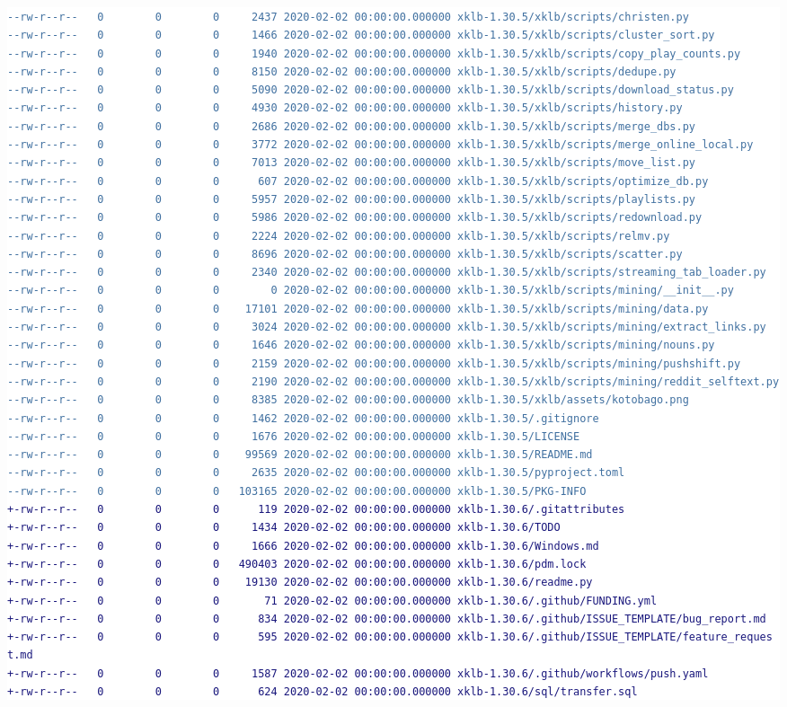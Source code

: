 ```diff
--rw-r--r--   0        0        0     2437 2020-02-02 00:00:00.000000 xklb-1.30.5/xklb/scripts/christen.py
--rw-r--r--   0        0        0     1466 2020-02-02 00:00:00.000000 xklb-1.30.5/xklb/scripts/cluster_sort.py
--rw-r--r--   0        0        0     1940 2020-02-02 00:00:00.000000 xklb-1.30.5/xklb/scripts/copy_play_counts.py
--rw-r--r--   0        0        0     8150 2020-02-02 00:00:00.000000 xklb-1.30.5/xklb/scripts/dedupe.py
--rw-r--r--   0        0        0     5090 2020-02-02 00:00:00.000000 xklb-1.30.5/xklb/scripts/download_status.py
--rw-r--r--   0        0        0     4930 2020-02-02 00:00:00.000000 xklb-1.30.5/xklb/scripts/history.py
--rw-r--r--   0        0        0     2686 2020-02-02 00:00:00.000000 xklb-1.30.5/xklb/scripts/merge_dbs.py
--rw-r--r--   0        0        0     3772 2020-02-02 00:00:00.000000 xklb-1.30.5/xklb/scripts/merge_online_local.py
--rw-r--r--   0        0        0     7013 2020-02-02 00:00:00.000000 xklb-1.30.5/xklb/scripts/move_list.py
--rw-r--r--   0        0        0      607 2020-02-02 00:00:00.000000 xklb-1.30.5/xklb/scripts/optimize_db.py
--rw-r--r--   0        0        0     5957 2020-02-02 00:00:00.000000 xklb-1.30.5/xklb/scripts/playlists.py
--rw-r--r--   0        0        0     5986 2020-02-02 00:00:00.000000 xklb-1.30.5/xklb/scripts/redownload.py
--rw-r--r--   0        0        0     2224 2020-02-02 00:00:00.000000 xklb-1.30.5/xklb/scripts/relmv.py
--rw-r--r--   0        0        0     8696 2020-02-02 00:00:00.000000 xklb-1.30.5/xklb/scripts/scatter.py
--rw-r--r--   0        0        0     2340 2020-02-02 00:00:00.000000 xklb-1.30.5/xklb/scripts/streaming_tab_loader.py
--rw-r--r--   0        0        0        0 2020-02-02 00:00:00.000000 xklb-1.30.5/xklb/scripts/mining/__init__.py
--rw-r--r--   0        0        0    17101 2020-02-02 00:00:00.000000 xklb-1.30.5/xklb/scripts/mining/data.py
--rw-r--r--   0        0        0     3024 2020-02-02 00:00:00.000000 xklb-1.30.5/xklb/scripts/mining/extract_links.py
--rw-r--r--   0        0        0     1646 2020-02-02 00:00:00.000000 xklb-1.30.5/xklb/scripts/mining/nouns.py
--rw-r--r--   0        0        0     2159 2020-02-02 00:00:00.000000 xklb-1.30.5/xklb/scripts/mining/pushshift.py
--rw-r--r--   0        0        0     2190 2020-02-02 00:00:00.000000 xklb-1.30.5/xklb/scripts/mining/reddit_selftext.py
--rw-r--r--   0        0        0     8385 2020-02-02 00:00:00.000000 xklb-1.30.5/xklb/assets/kotobago.png
--rw-r--r--   0        0        0     1462 2020-02-02 00:00:00.000000 xklb-1.30.5/.gitignore
--rw-r--r--   0        0        0     1676 2020-02-02 00:00:00.000000 xklb-1.30.5/LICENSE
--rw-r--r--   0        0        0    99569 2020-02-02 00:00:00.000000 xklb-1.30.5/README.md
--rw-r--r--   0        0        0     2635 2020-02-02 00:00:00.000000 xklb-1.30.5/pyproject.toml
--rw-r--r--   0        0        0   103165 2020-02-02 00:00:00.000000 xklb-1.30.5/PKG-INFO
+-rw-r--r--   0        0        0      119 2020-02-02 00:00:00.000000 xklb-1.30.6/.gitattributes
+-rw-r--r--   0        0        0     1434 2020-02-02 00:00:00.000000 xklb-1.30.6/TODO
+-rw-r--r--   0        0        0     1666 2020-02-02 00:00:00.000000 xklb-1.30.6/Windows.md
+-rw-r--r--   0        0        0   490403 2020-02-02 00:00:00.000000 xklb-1.30.6/pdm.lock
+-rw-r--r--   0        0        0    19130 2020-02-02 00:00:00.000000 xklb-1.30.6/readme.py
+-rw-r--r--   0        0        0       71 2020-02-02 00:00:00.000000 xklb-1.30.6/.github/FUNDING.yml
+-rw-r--r--   0        0        0      834 2020-02-02 00:00:00.000000 xklb-1.30.6/.github/ISSUE_TEMPLATE/bug_report.md
+-rw-r--r--   0        0        0      595 2020-02-02 00:00:00.000000 xklb-1.30.6/.github/ISSUE_TEMPLATE/feature_request.md
+-rw-r--r--   0        0        0     1587 2020-02-02 00:00:00.000000 xklb-1.30.6/.github/workflows/push.yaml
+-rw-r--r--   0        0        0      624 2020-02-02 00:00:00.000000 xklb-1.30.6/sql/transfer.sql
```